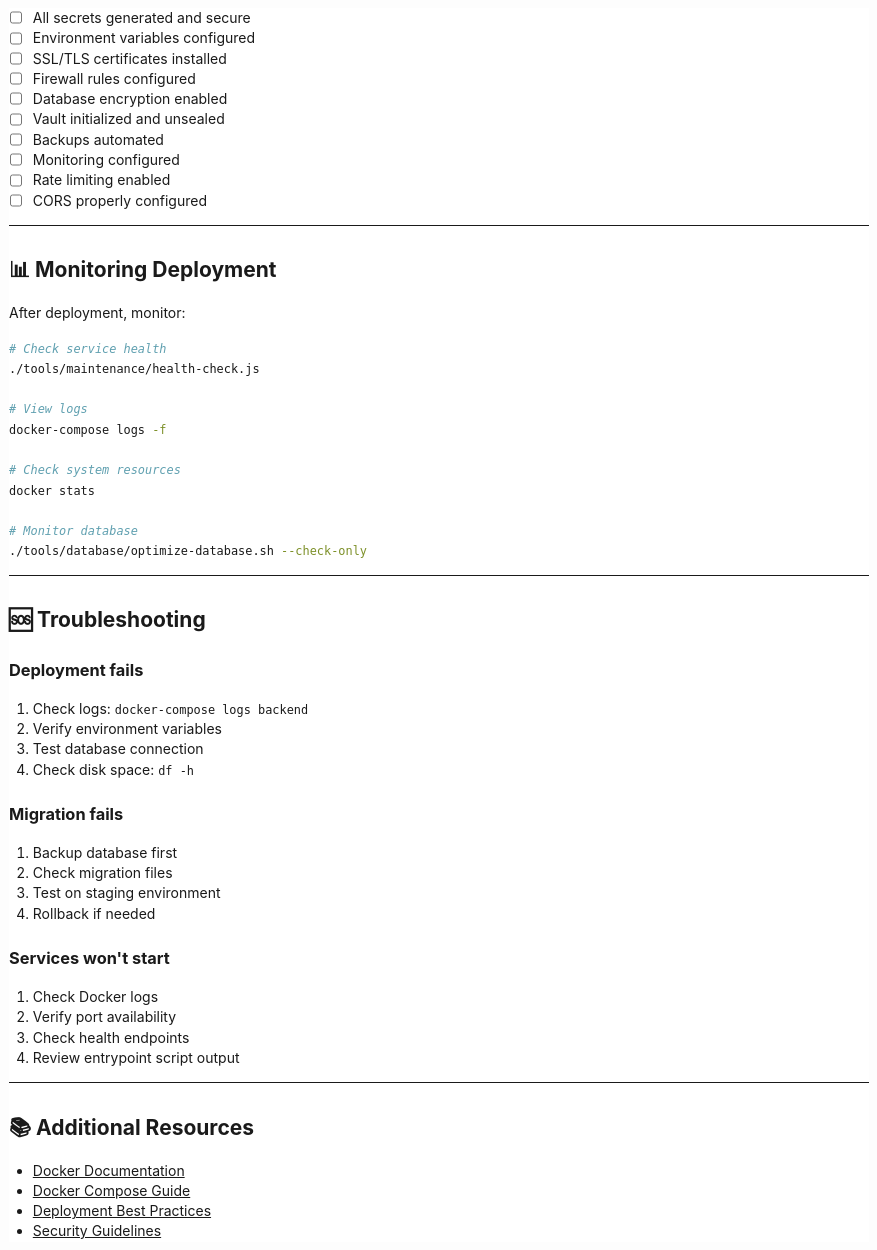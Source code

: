 - [ ] All secrets generated and secure
- [ ] Environment variables configured
- [ ] SSL/TLS certificates installed
- [ ] Firewall rules configured
- [ ] Database encryption enabled
- [ ] Vault initialized and unsealed
- [ ] Backups automated
- [ ] Monitoring configured
- [ ] Rate limiting enabled
- [ ] CORS properly configured

---

## 📊 Monitoring Deployment

After deployment, monitor:

```bash
# Check service health
./tools/maintenance/health-check.js

# View logs
docker-compose logs -f

# Check system resources
docker stats

# Monitor database
./tools/database/optimize-database.sh --check-only
```

---

## 🆘 Troubleshooting

### Deployment fails
1. Check logs: `docker-compose logs backend`
2. Verify environment variables
3. Test database connection
4. Check disk space: `df -h`

### Migration fails
1. Backup database first
2. Check migration files
3. Test on staging environment
4. Rollback if needed

### Services won't start
1. Check Docker logs
2. Verify port availability
3. Check health endpoints
4. Review entrypoint script output

---

## 📚 Additional Resources

- [Docker Documentation](https://docs.docker.com/)
- [Docker Compose Guide](https://docs.docker.com/compose/)
- [Deployment Best Practices](../../docs/deployment/production-deployment.md)
- [Security Guidelines](../../docs/security/)

